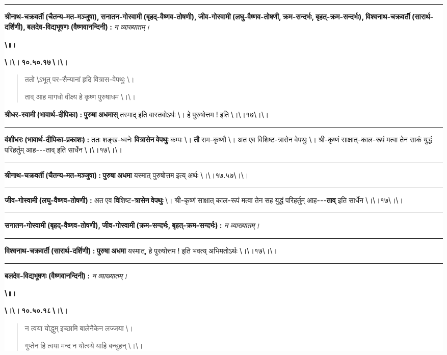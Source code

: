 ------------------------------------------------------------------------------------------------------------

**श्रीनाथ-चक्रवर्ती (चैतन्य-मत-मञ्जुषा), सनातन-गोस्वामी
(बृहद्-वैष्णव-तोषणी), जीव-गोस्वामी (लघु-वैष्णव-तोषणी,
क्रम-सन्दर्भः, बृहत्-क्रम-सन्दर्भः), विश्वनाथ-चक्रवर्ती
(सारार्थ-दर्शिणी), बलदेव-विद्यभूषणः (वैष्णवानन्दिनी) :** *न
व्याख्यातम्।*

**\॥।**

**\।\। १०.५०.१७ \।\।**

> ततो \ऽभूत् पर-सैन्यानां हृदि वित्रास-वेपथुः \।
>
> ताव् आह मागधो वीक्ष्य हे कृष्ण पुरुषाधम \।\।

**श्रीधर-स्वामी (भावार्थ-दीपिका) : पुरुषा अधमास्** तस्माद् इति
वास्तवोऽर्थः \। हे पुरुषोत्तम ! इति \।\।१७\।\।

------------------------------------------------------------------------------------------------------------

**वंशीधरः (भावार्थ-दीपिका-प्रकाशः) :** ततः शङ्ख-ध्वनेः
**वित्रासेन वेपथुः** कम्पः \। **तौ** राम-कृष्णौ \। अत एव
विशिष्ट-त्रासेन वेपथुः \। श्री-कृष्णं साक्षात्-काल-रूपं मत्वा तेन
साकं युद्धं परिहर्तुम् आह---ताव् इति सार्धेन \।\।१७\।\।

------------------------------------------------------------------------------------------------------------

**श्रीनाथ-चक्रवर्ती (चैतन्य-मत-मञ्जुषा) : पुरुषा अधमा** यस्मात्
पुरुषोत्तम इत्य् अर्थः \।\।१७.५७\।\।

------------------------------------------------------------------------------------------------------------

**जीव-गोस्वामी (लघु-वैष्णव-तोषणी) :** अत एव **वि**शिष्ट-**त्रासेन
वेपथुः** \। श्री-कृष्णं साक्षात् काल-रूपं मत्वा तेन सह युद्धं
परिहर्तुम् आह---**ताव्** इति सार्धेन \।\।१७\।\।

------------------------------------------------------------------------------------------------------------

**सनातन-गोस्वामी (बृहद्-वैष्णव-तोषणी), जीव-गोस्वामी
(क्रम-सन्दर्भः, बृहत्-क्रम-सन्दर्भः) :** *न व्याख्यातम्।*

------------------------------------------------------------------------------------------------------------

**विश्वनाथ-चक्रवर्ती (सारार्थ-दर्शिणी) : पुरुषा अधमा** यस्मात्, हे
पुरुषोत्तम ! इति भवत्य् अभिमतोऽर्थः \।\।१७\।\।

------------------------------------------------------------------------------------------------------------

**बलदेव-विद्यभूषणः (वैष्णवानन्दिनी) :** *न व्याख्यातम्।*

**\॥।**

**\।\। १०.५०.१८ \।\।**

> न त्वया योद्धुम् इच्छामि बालेनैकेन लज्जया \।
>
> गुप्तेन हि त्वया मन्द न योत्स्ये याहि बन्धुहन् \।\।
